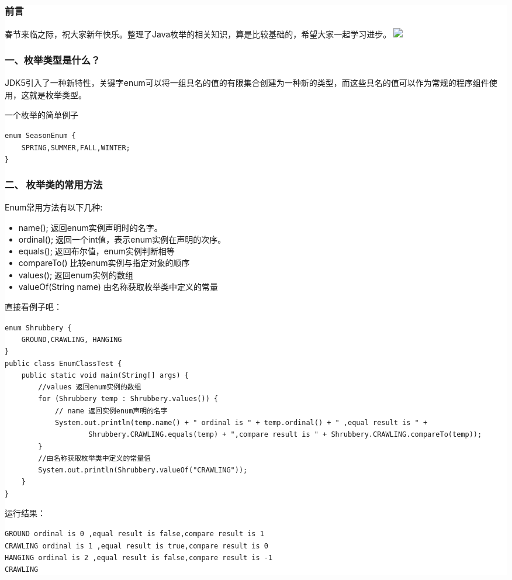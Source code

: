 ### 前言
春节来临之际，祝大家新年快乐。整理了Java枚举的相关知识，算是比较基础的，希望大家一起学习进步。
![](https://user-gold-cdn.xitu.io/2020/1/23/16fd1949a15e2788?w=1223&h=508&f=png&s=108187)

### 一、枚举类型是什么？
JDK5引入了一种新特性，关键字enum可以将一组具名的值的有限集合创建为一种新的类型，而这些具名的值可以作为常规的程序组件使用，这就是枚举类型。

一个枚举的简单例子

```
enum SeasonEnum {
    SPRING,SUMMER,FALL,WINTER;
}
```
### 二、 枚举类的常用方法
Enum常用方法有以下几种:
- name();  返回enum实例声明时的名字。
- ordinal();  返回一个int值，表示enum实例在声明的次序。
- equals();  返回布尔值，enum实例判断相等
- compareTo() 比较enum实例与指定对象的顺序
- values();  返回enum实例的数组
- valueOf(String name)  由名称获取枚举类中定义的常量 

直接看例子吧：
```
enum Shrubbery {
    GROUND,CRAWLING, HANGING
}
public class EnumClassTest {
    public static void main(String[] args) {
        //values 返回enum实例的数组
        for (Shrubbery temp : Shrubbery.values()) {
            // name 返回实例enum声明的名字
            System.out.println(temp.name() + " ordinal is " + temp.ordinal() + " ,equal result is " +
                    Shrubbery.CRAWLING.equals(temp) + ",compare result is " + Shrubbery.CRAWLING.compareTo(temp));
        }
        //由名称获取枚举类中定义的常量值
        System.out.println(Shrubbery.valueOf("CRAWLING"));
    }
}

```
运行结果：

```
GROUND ordinal is 0 ,equal result is false,compare result is 1
CRAWLING ordinal is 1 ,equal result is true,compare result is 0
HANGING ordinal is 2 ,equal result is false,compare result is -1
CRAWLING
```
